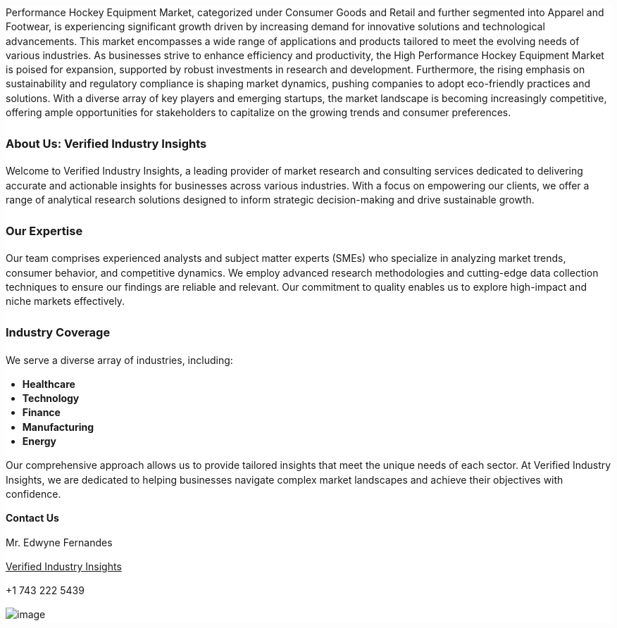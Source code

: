 Performance Hockey Equipment Market, categorized under Consumer Goods and Retail and further segmented into Apparel and Footwear, is experiencing significant growth driven by increasing demand for innovative solutions and technological advancements. This market encompasses a wide range of applications and products tailored to meet the evolving needs of various industries. As businesses strive to enhance efficiency and productivity, the High Performance Hockey Equipment Market is poised for expansion, supported by robust investments in research and development. Furthermore, the rising emphasis on sustainability and regulatory compliance is shaping market dynamics, pushing companies to adopt eco-friendly practices and solutions. With a diverse array of key players and emerging startups, the market landscape is becoming increasingly competitive, offering ample opportunities for stakeholders to capitalize on the growing trends and consumer preferences.</p><h3>About Us: Verified Industry Insights</h3><p>Welcome to Verified Industry Insights, a leading provider of market research and consulting services dedicated to delivering accurate and actionable insights for businesses across various industries. With a focus on empowering our clients, we offer a range of analytical research solutions designed to inform strategic decision-making and drive sustainable growth.</p><h3>Our Expertise</h3><p>Our team comprises experienced analysts and subject matter experts (SMEs) who specialize in analyzing market trends, consumer behavior, and competitive dynamics. We employ advanced research methodologies and cutting-edge data collection techniques to ensure our findings are reliable and relevant. Our commitment to quality enables us to explore high-impact and niche markets effectively.</p><h3>Industry Coverage</h3><p>We serve a diverse array of industries, including:</p><ul><li><strong>Healthcare</strong></li><li><strong>Technology</strong></li><li><strong>Finance</strong></li><li><strong>Manufacturing</strong></li><li><strong>Energy</strong></li></ul><p>Our comprehensive approach allows us to provide tailored insights that meet the unique needs of each sector. At Verified Industry Insights, we are dedicated to helping businesses navigate complex market landscapes and achieve their objectives with confidence.</p><p><strong>Contact Us</strong></p><p>Mr. Edwyne Fernandes</p><p><a href="https://www.verifiedindustryinsights.com/">Verified Industry Insights</a></p><p>+1 743 222 5439</p>
![image](https://github.com/user-attachments/assets/28353348-c5f3-45ed-8df4-94775282199e)
